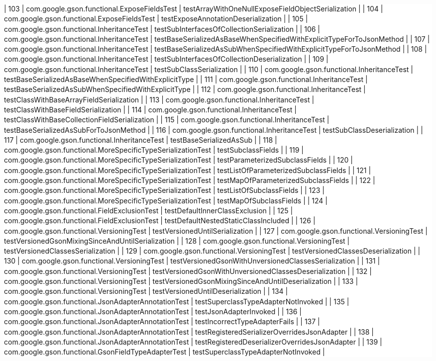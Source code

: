 | 103 | com.google.gson.functional.ExposeFieldsTest | testArrayWithOneNullExposeFieldObjectSerialization |
| 104 | com.google.gson.functional.ExposeFieldsTest | testExposeAnnotationDeserialization |
| 105 | com.google.gson.functional.InheritanceTest | testSubInterfacesOfCollectionSerialization |
| 106 | com.google.gson.functional.InheritanceTest | testBaseSerializedAsBaseWhenSpecifiedWithExplicitTypeForToJsonMethod |
| 107 | com.google.gson.functional.InheritanceTest | testBaseSerializedAsSubWhenSpecifiedWithExplicitTypeForToJsonMethod |
| 108 | com.google.gson.functional.InheritanceTest | testSubInterfacesOfCollectionDeserialization |
| 109 | com.google.gson.functional.InheritanceTest | testSubClassSerialization |
| 110 | com.google.gson.functional.InheritanceTest | testBaseSerializedAsBaseWhenSpecifiedWithExplicitType |
| 111 | com.google.gson.functional.InheritanceTest | testBaseSerializedAsSubWhenSpecifiedWithExplicitType |
| 112 | com.google.gson.functional.InheritanceTest | testClassWithBaseArrayFieldSerialization |
| 113 | com.google.gson.functional.InheritanceTest | testClassWithBaseFieldSerialization |
| 114 | com.google.gson.functional.InheritanceTest | testClassWithBaseCollectionFieldSerialization |
| 115 | com.google.gson.functional.InheritanceTest | testBaseSerializedAsSubForToJsonMethod |
| 116 | com.google.gson.functional.InheritanceTest | testSubClassDeserialization |
| 117 | com.google.gson.functional.InheritanceTest | testBaseSerializedAsSub |
| 118 | com.google.gson.functional.MoreSpecificTypeSerializationTest | testSubclassFields |
| 119 | com.google.gson.functional.MoreSpecificTypeSerializationTest | testParameterizedSubclassFields |
| 120 | com.google.gson.functional.MoreSpecificTypeSerializationTest | testListOfParameterizedSubclassFields |
| 121 | com.google.gson.functional.MoreSpecificTypeSerializationTest | testMapOfParameterizedSubclassFields |
| 122 | com.google.gson.functional.MoreSpecificTypeSerializationTest | testListOfSubclassFields |
| 123 | com.google.gson.functional.MoreSpecificTypeSerializationTest | testMapOfSubclassFields |
| 124 | com.google.gson.functional.FieldExclusionTest | testDefaultInnerClassExclusion |
| 125 | com.google.gson.functional.FieldExclusionTest | testDefaultNestedStaticClassIncluded |
| 126 | com.google.gson.functional.VersioningTest | testVersionedUntilSerialization |
| 127 | com.google.gson.functional.VersioningTest | testVersionedGsonMixingSinceAndUntilSerialization |
| 128 | com.google.gson.functional.VersioningTest | testVersionedClassesSerialization |
| 129 | com.google.gson.functional.VersioningTest | testVersionedClassesDeserialization |
| 130 | com.google.gson.functional.VersioningTest | testVersionedGsonWithUnversionedClassesSerialization |
| 131 | com.google.gson.functional.VersioningTest | testVersionedGsonWithUnversionedClassesDeserialization |
| 132 | com.google.gson.functional.VersioningTest | testVersionedGsonMixingSinceAndUntilDeserialization |
| 133 | com.google.gson.functional.VersioningTest | testVersionedUntilDeserialization |
| 134 | com.google.gson.functional.JsonAdapterAnnotationTest | testSuperclassTypeAdapterNotInvoked |
| 135 | com.google.gson.functional.JsonAdapterAnnotationTest | testJsonAdapterInvoked |
| 136 | com.google.gson.functional.JsonAdapterAnnotationTest | testIncorrectTypeAdapterFails |
| 137 | com.google.gson.functional.JsonAdapterAnnotationTest | testRegisteredSerializerOverridesJsonAdapter |
| 138 | com.google.gson.functional.JsonAdapterAnnotationTest | testRegisteredDeserializerOverridesJsonAdapter |
| 139 | com.google.gson.functional.GsonFieldTypeAdapterTest | testSuperclassTypeAdapterNotInvoked |